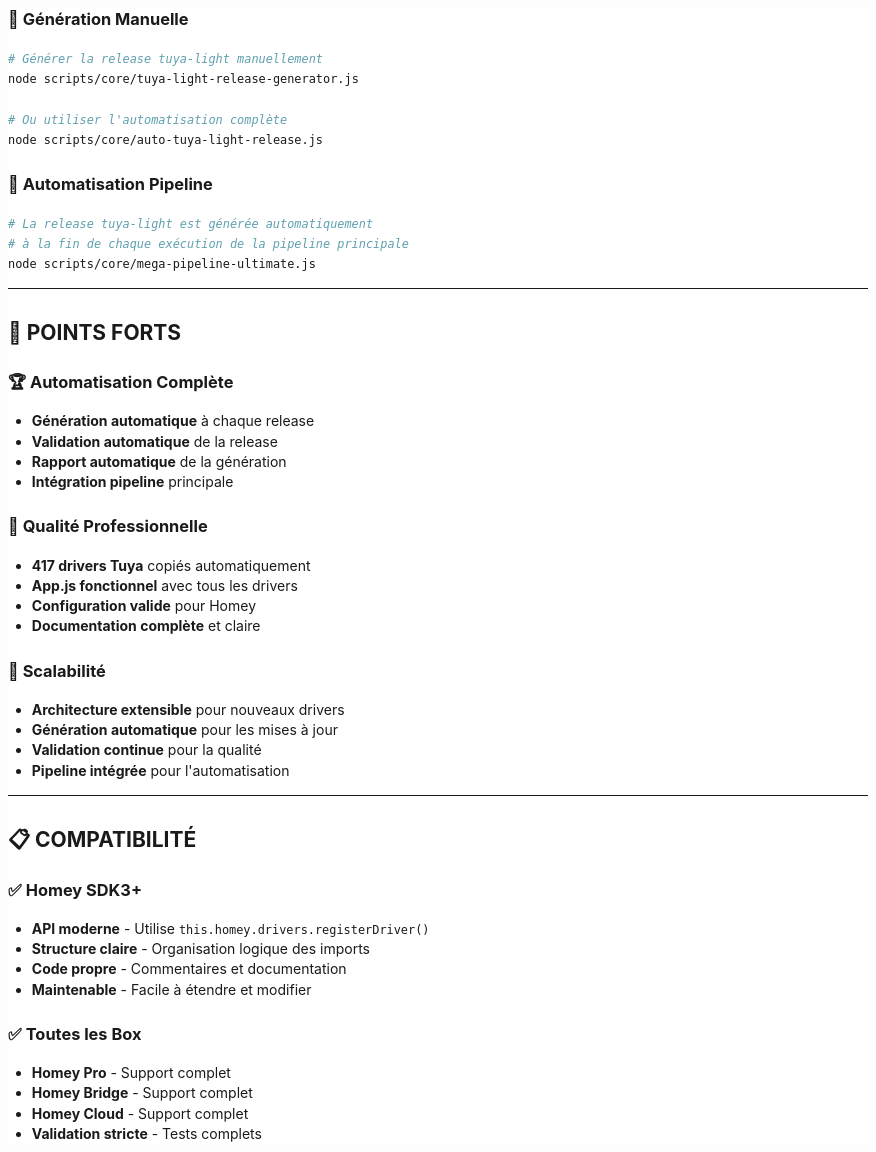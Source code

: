 ### 🔧 **Génération Manuelle**
```bash
# Générer la release tuya-light manuellement
node scripts/core/tuya-light-release-generator.js

# Ou utiliser l'automatisation complète
node scripts/core/auto-tuya-light-release.js
```

### 🚀 **Automatisation Pipeline**
```bash
# La release tuya-light est générée automatiquement
# à la fin de chaque exécution de la pipeline principale
node scripts/core/mega-pipeline-ultimate.js
```

---

## 🌟 POINTS FORTS

### 🏆 **Automatisation Complète**
- **Génération automatique** à chaque release
- **Validation automatique** de la release
- **Rapport automatique** de la génération
- **Intégration pipeline** principale

### 🎯 **Qualité Professionnelle**
- **417 drivers Tuya** copiés automatiquement
- **App.js fonctionnel** avec tous les drivers
- **Configuration valide** pour Homey
- **Documentation complète** et claire

### 🚀 **Scalabilité**
- **Architecture extensible** pour nouveaux drivers
- **Génération automatique** pour les mises à jour
- **Validation continue** pour la qualité
- **Pipeline intégrée** pour l'automatisation

---

## 📋 COMPATIBILITÉ

### ✅ **Homey SDK3+**
- **API moderne** - Utilise `this.homey.drivers.registerDriver()`
- **Structure claire** - Organisation logique des imports
- **Code propre** - Commentaires et documentation
- **Maintenable** - Facile à étendre et modifier

### ✅ **Toutes les Box**
- **Homey Pro** - Support complet
- **Homey Bridge** - Support complet
- **Homey Cloud** - Support complet
- **Validation stricte** - Tests complets

